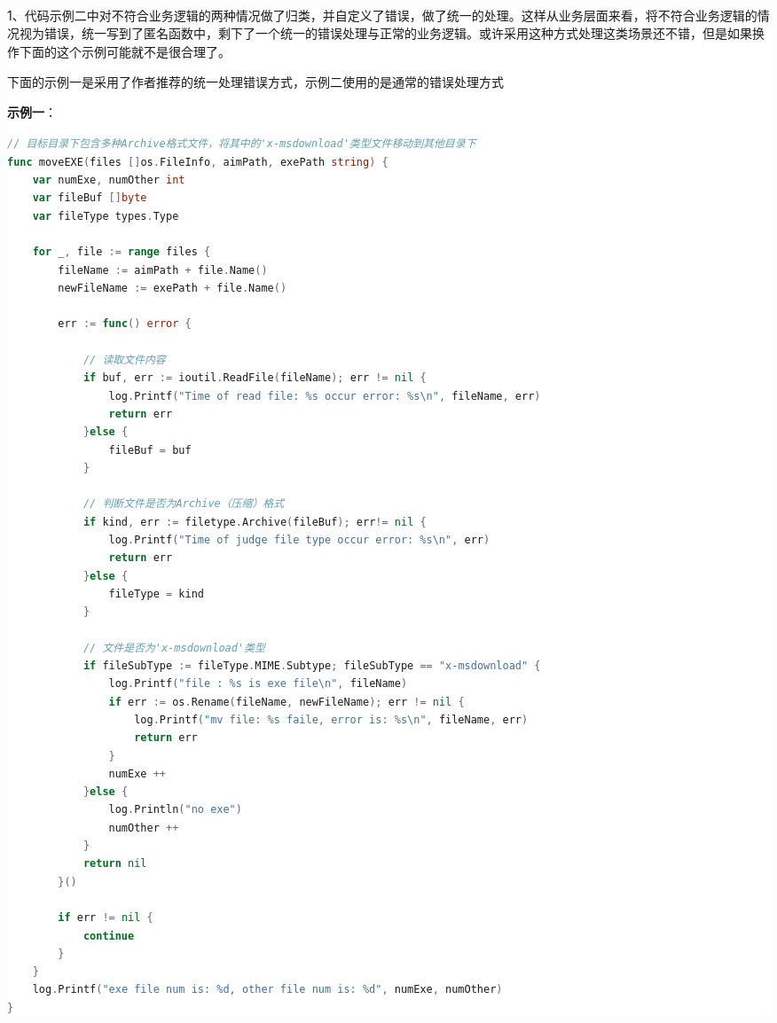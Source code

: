 1、代码示例二中对不符合业务逻辑的两种情况做了归类，并自定义了错误，做了统一的处理。这样从业务层面来看，将不符合业务逻辑的情况视为错误，统一写到了匿名函数中，剩下了一个统一的错误处理与正常的业务逻辑。或许采用这种方式处理这类场景还不错，但是如果换作下面的这个示例可能就不是很合理了。

下面的示例一是采用了作者推荐的统一处理错误方式，示例二使用的是通常的错误处理方式

**示例一**：

```go
// 目标目录下包含多种Archive格式文件，将其中的'x-msdownload'类型文件移动到其他目录下
func moveEXE(files []os.FileInfo, aimPath, exePath string) {
    var numExe, numOther int
    var fileBuf []byte
    var fileType types.Type

    for _, file := range files {
        fileName := aimPath + file.Name()
        newFileName := exePath + file.Name()

        err := func() error {  

            // 读取文件内容
            if buf, err := ioutil.ReadFile(fileName); err != nil {
                log.Printf("Time of read file: %s occur error: %s\n", fileName, err)
                return err
            }else {
                fileBuf = buf
            }

            // 判断文件是否为Archive（压缩）格式
            if kind, err := filetype.Archive(fileBuf); err!= nil {
                log.Printf("Time of judge file type occur error: %s\n", err)
                return err
            }else {
                fileType = kind
            }

            // 文件是否为'x-msdownload'类型
            if fileSubType := fileType.MIME.Subtype; fileSubType == "x-msdownload" {
                log.Printf("file : %s is exe file\n", fileName)
                if err := os.Rename(fileName, newFileName); err != nil {
                    log.Printf("mv file: %s faile, error is: %s\n", fileName, err)
                    return err
                }
                numExe ++
            }else {
                log.Println("no exe")
                numOther ++
            }
            return nil
        }()

        if err != nil {
            continue
        }
    }
    log.Printf("exe file num is: %d, other file num is: %d", numExe, numOther)
}
```
